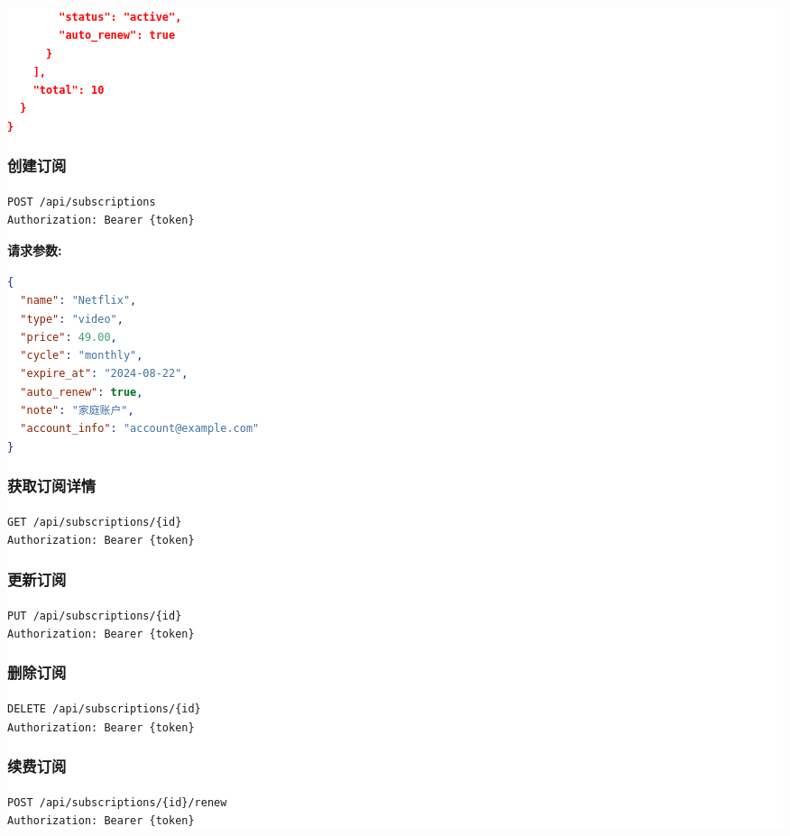 ```json
        "status": "active",
        "auto_renew": true
      }
    ],
    "total": 10
  }
}
```

### 创建订阅
```http
POST /api/subscriptions
Authorization: Bearer {token}
```

**请求参数:**
```json
{
  "name": "Netflix",
  "type": "video",
  "price": 49.00,
  "cycle": "monthly",
  "expire_at": "2024-08-22",
  "auto_renew": true,
  "note": "家庭账户",
  "account_info": "account@example.com"
}
```

### 获取订阅详情
```http
GET /api/subscriptions/{id}
Authorization: Bearer {token}
```

### 更新订阅
```http
PUT /api/subscriptions/{id}
Authorization: Bearer {token}
```

### 删除订阅
```http
DELETE /api/subscriptions/{id}
Authorization: Bearer {token}
```

### 续费订阅
```http
POST /api/subscriptions/{id}/renew
Authorization: Bearer {token}
```
